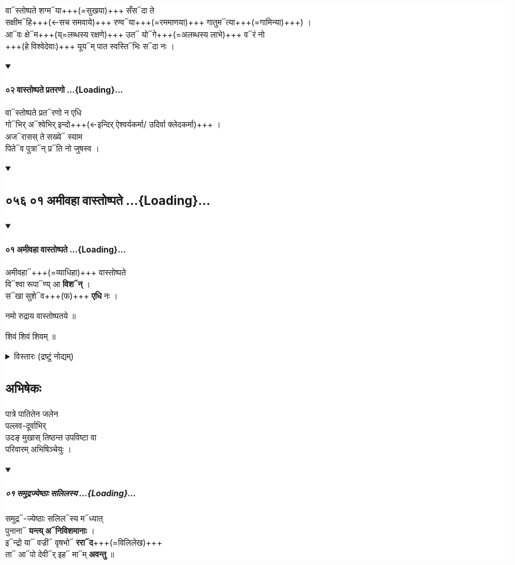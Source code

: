 वा᳓स्तोष्पते शग्म᳓या+++(=सुखया)+++ सँस᳓दा ते  
सक्षीम᳓हि+++(←सच समवाये)+++ रण्व᳓या+++(=रममाणया)+++ गातुम᳓त्या+++(=गामिन्या)+++) ।  
आ᳓वः क्षे᳓म+++(य्=लब्धस्य रक्षणे)+++ उत᳓ यो᳓गे+++(=अलब्धस्य लाभे)+++ व᳓रं नो  
+++(हे विश्वेदेवाः)+++ यूय᳓म् पात स्वस्ति᳓भिः स᳓दा नः ।  

</details>
</div>
<div class="js_include" includetitle="false" newlevelforh1="2" unfilled="" url="/vedAH_Rk/shAkalam/saMhitA/vishvAsa-prastutiH/07/054/02_vAstoShpate_prataraNo.md">
<details open><summary><h4>०२ वास्तोष्पते प्रतरणो ...{Loading}...</h4></summary>

वा᳓स्तोष्पते प्रत᳓रणो न एधि  
गो᳓भिर् अ᳓श्वेभिर् इन्दो+++(←इन्दिर् ऐश्वर्यकर्मा/ उदिर्वा क्लेदकर्मा)+++ ।  
अज᳓रासस् ते सख्ये᳓ स्याम  
पिते᳓व पुत्रा᳓न् प्र᳓ति नो जुषस्व ।  

</details>
</div>
</details>
</div>
<div class="js_include" includetitle="false" newlevelforh1="2" unfilled url="/vedAH_Rk/shAkalam/saMhitA/vishvAsa-prastutiH/07/056_01_amIvahA_vAstoShpate/">
<details open><summary><h2>०५६ ०१ अमीवहा वास्तोष्पते ...{Loading}...</h2></summary>
<div class="js_include" includetitle="false" newlevelforh1="2" unfilled="" url="/vedAH_Rk/shAkalam/saMhitA/vishvAsa-prastutiH/07/055/01_amIvahA_vAstoShpate.md">
<details open><summary><h4>०१ अमीवहा वास्तोष्पते ...{Loading}...</h4></summary>

अमीवहा᳓+++(=व्याधिहा)+++ वास्तोष्पते  
वि᳓श्वा रूपा᳓ण्य् आ **विश᳓न्** ।  
स᳓खा सुशे᳓व+++(फ)+++ **एधि** नः ।  

</details>
</div>
</details>
</div>

नमो रुद्राय वास्तोष्पतये ॥

शिवं शिवं शिवम् ॥

<details><summary>विस्तारः (द्रष्टुं नोद्यम्)</summary></details>

## अभिषेकः
पात्रे पातितेन जलेन  
पल्लव-दूर्वाभिर्  
उदङ् मुखास् तिष्ठन्त उपविष्टा वा  
परिवारम् अभिषिञ्चेयुः ।

<div class="js_include" includetitle="false" newlevelforh1="5" unfilled url="/vedAH_Rk/shAkalam/saMhitA/vishvAsa-prastutiH/07/049/01_samudrajyeShThAH_salilasya.md">
<details open><summary><h5>०१ समुद्रज्येष्ठाः सलिलस्य ...{Loading}...</h5></summary>

समुद्र᳓-ज्येष्ठाः सलिल᳓स्य म᳓ध्यात्  
पुनाना᳓ **यन्त्य् अ᳓निविशमानाः** ।  
इ᳓न्द्रो या᳓ वज्री᳓ वृषभो᳓ **ररा᳓द**+++(=विलिलेख)+++  
ता᳓ आ᳓पो देवी᳓र् इह᳓ मा᳓म् **अवन्तु** ॥
